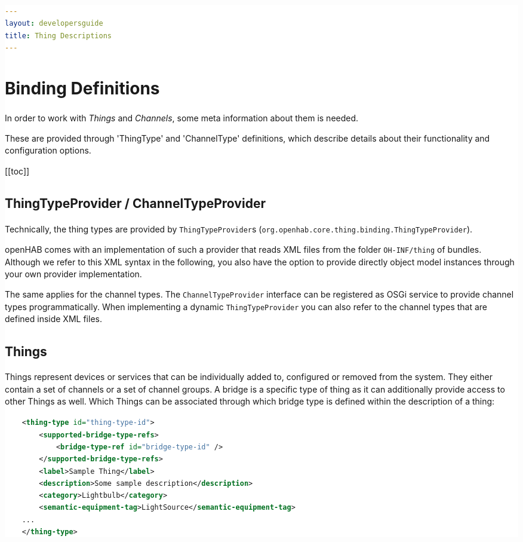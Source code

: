 ```yaml
---
layout: developersguide
title: Thing Descriptions
---
```


# Binding Definitions

In order to work with _Things_ and _Channels_, some meta information about them is needed.

These are provided through 'ThingType' and 'ChannelType' definitions,
which describe details about their functionality and configuration options.

[[toc]]

## ThingTypeProvider / ChannelTypeProvider

Technically, the thing types are provided by `ThingTypeProvider`s (`org.openhab.core.thing.binding.ThingTypeProvider`).

openHAB comes with an implementation of such a provider that reads XML files from the folder `OH-INF/thing` of bundles.
Although we refer to this XML syntax in the following, you also have the option to provide directly object model instances through your own provider implementation.

The same applies for the channel types.
The `ChannelTypeProvider` interface can be registered as OSGi service to provide channel types programmatically.
When implementing a dynamic `ThingTypeProvider` you can also refer to the channel types that are defined inside XML files.

## Things

Things represent devices or services that can be individually added to, configured or removed from the system.
They either contain a set of channels or a set of channel groups.
A bridge is a specific type of thing as it can additionally provide access to other Things as well.
Which Things can be associated through which bridge type is defined within the description of a thing:

```xml
    <thing-type id="thing-type-id">
        <supported-bridge-type-refs>
            <bridge-type-ref id="bridge-type-id" />
        </supported-bridge-type-refs>
        <label>Sample Thing</label>
        <description>Some sample description</description>
        <category>Lightbulb</category>
        <semantic-equipment-tag>LightSource</semantic-equipment-tag>
    ...
    </thing-type>
```

